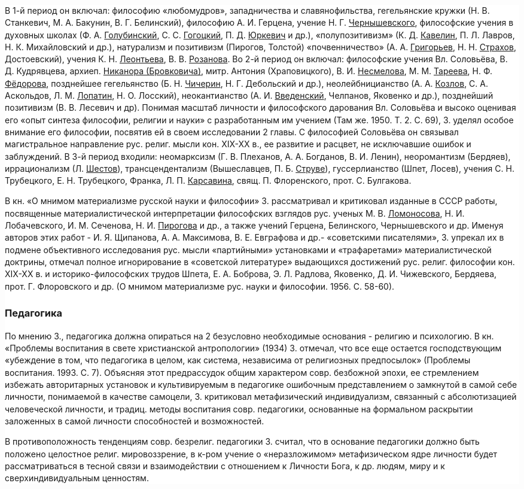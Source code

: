 В 1-й период он включал: философию «любомудров», западничества и славянофильства, гегельянские кружки (Н. В. Станкевич, М. А. Бакунин, В. Г. Белинский), философию А. И. Герцена, учение Н. Г. [Чернышевского](https://pravenc.ru/text/Чернышевского.html), философские учения в духовных школах (Ф. А. [Голубинский](https://pravenc.ru/text/Голубинский.html), С. С. [Гогоцкий](https://pravenc.ru/text/Гогоцкий.html), П. Д. [Юркевич](https://pravenc.ru/text/Юркевич.html) и др.), «полупозитивизм» (К. Д. [Кавелин](https://pravenc.ru/text/Кавелин.html), П. Л. Лавров, Н. К. Михайловский и др.), натурализм и позитивизм (Пирогов, Толстой) «почвенничество» (А. А. [Григорьев](https://pravenc.ru/text/Григорьев.html), Н. Н. [Страхов](https://pravenc.ru/text/Страхов.html), Достоевский), учения К. Н. [Леонтьева](https://pravenc.ru/text/Леонтьева.html), В. В. [Розанова](https://pravenc.ru/text/Розанов.html). Во 2-й период он включал: философские учения Вл. Соловьёва, В. Д. Кудрявцева, архиеп. [Никанора (Бровковича)](https://pravenc.ru/text/Никанор.html), митр. Антония (Храповицкого), В. И. [Несмелова](https://pravenc.ru/text/Несмелова.html), М. М. [Тареева](https://pravenc.ru/text/Тареева.html), Н. Ф. [Фёдорова](https://pravenc.ru/text/Фёдоров.html), позднейшее гегельянство (Б. Н. [Чичерин](https://pravenc.ru/text/Чичерин.html), Н. Г. Дебольский и др.), неолейбницианство (А. А. [Козлов](https://pravenc.ru/text/Козлов.html), С. А. Аскольдов, Л. М. [Лопатин](https://pravenc.ru/text/Лопатин.html), Н. О. Лосский), неокантианство (А. И. [Введенский](https://pravenc.ru/text/Введенский.html), Челпанов, Яковенко и др.), позднейший позитивизм (В. В. Лесевич и др). Понимая масштаб личности и философского дарования Вл. Соловьёва и высоко оценивая его «опыт синтеза философии, религии и науки» с разработанным им учением (Там же. 1950. Т. 2. С. 69), З. уделял особое внимание его философии, посвятив ей в своем исследовании 2 главы. С философией Соловьёва он связывал магистральное направление рус. религ. мысли кон. XIX-XX в., ее развитие и расцвет, не исключавшие ошибок и заблуждений. В 3-й период входили: неомарксизм (Г. В. Плеханов, А. А. Богданов, В. И. Ленин), неоромантизм (Бердяев), иррационализм (Л. [Шестов](https://pravenc.ru/text/Шестов.html)), трансцендентализм (Вышеславцев, П. Б. [Струве](https://pravenc.ru/text/Струве.html)), гуссерлианство (Шпет, Лосев), учения С. Н. Трубецкого, Е. Н. Трубецкого, Франка, Л. П. [Карсавина](https://pravenc.ru/text/Карсавин.html), свящ. П. Флоренского, прот. С. Булгакова.

В кн. «О мнимом материализме русской науки и философии» З. рассматривал и критиковал изданные в СССР работы, посвященные материалистической интерпретации философских взглядов рус. ученых М. В. [Ломоносова](https://pravenc.ru/text/Ломоносова.html), Н. И. Лобачевского, И. М. Сеченова, Н. И. [Пирогова](https://pravenc.ru/text/Пирогова.html) и др., а также учений Герцена, Белинского, Чернышевского и др. Именуя авторов этих работ - И. Я. Щипанова, А. А. Максимова, В. Е. Евграфова и др.- «советскими писателями», З. упрекал их в подмене объективного исследования рус. мысли «партийными» установками и «трафаретами» материалистической доктрины, отмечал полное игнорирование в «советской литературе» выдающихся достижений рус. религ. философии кон. XIX-XX в. и историко-философских трудов Шпета, Е. А. Боброва, Э. Л. Радлова, Яковенко, Д. И. Чижевского, Бердяева, прот. Г. Флоровского и др. (О мнимом материализме рус. науки и философии. 1956. С. 58-60).

### Педагогика

По мнению З., педагогика должна опираться на 2 безусловно необходимые основания - религию и психологию. В кн. «Проблемы воспитания в свете христианской антропологии» (1934) З. отмечал, что все еще остается господствующим «убеждение в том, что педагогика в целом, как система, независима от религиозных предпосылок» (Проблемы воспитания. 1993. С. 7). Объясняя этот предрассудок общим характером совр. безбожной эпохи, ее стремлением избежать авторитарных установок и культивируемым в педагогике ошибочным представлением о замкнутой в самой себе личности, понимаемой в качестве самоцели, З. критиковал метафизический индивидуализм, связанный с абсолютизацией человеческой личности, и традиц. методы воспитания совр. педагогики, основанные на формальном раскрытии заложенных в самой личности способностей и возможностей.

В противоположность тенденциям совр. безрелиг. педагогики З. считал, что в основание педагогики должно быть положено целостное религ. мировоззрение, в к-ром учение о «неразложимом» метафизическом ядре личности будет рассматриваться в тесной связи и взаимодействии с отношением к Личности Бога, к др. людям, миру и к сверхиндивидуальным ценностям.
